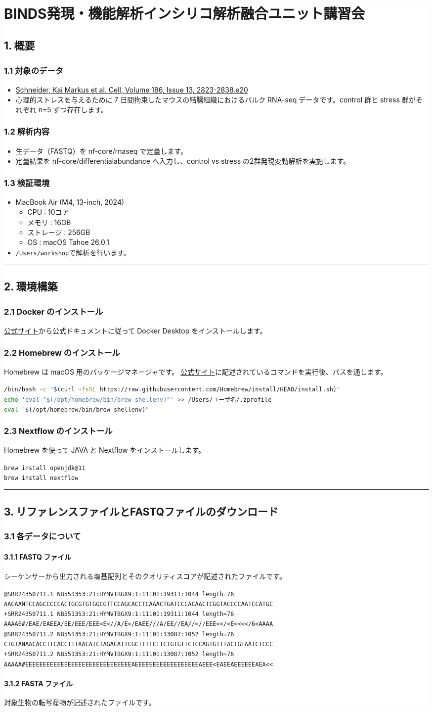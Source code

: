 # BINDS発現・機能解析インシリコ解析融合ユニット講習会

## 1. 概要
### 1.1 対象のデータ
- [Schneider, Kai Markus et al. Cell, Volume 186, Issue 13, 2823-2838.e20](https://doi.org/10.1016/j.cell.2023.05.001)
- 心理的ストレスを与えるために 7 日間拘束したマウスの結腸組織におけるバルク RNA-seq データです。control 群と stress 群がそれぞれ n=5 ずつ存在します。
### 1.2 解析内容
- 生データ（FASTQ）を nf-core/rnaseq で定量します。
- 定量結果を nf-core/differentialabundance へ入力し、control vs stress の2群発現変動解析を実施します。
### 1.3 検証環境
- MacBook Air (M4, 13-inch, 2024)
  - CPU : 10コア
  - メモリ : 16GB
  - ストレージ : 256GB
  - OS : macOS Tahoe 26.0.1
- `/Users/workshop`で解析を行います。

---

## 2. 環境構築
### 2.1 Docker のインストール
[公式サイト](https://www.docker.com)から公式ドキュメントに従って Docker Desktop をインストールします。
### 2.2 Homebrew のインストール
Homebrew は macOS 用のパッケージマネージャです。
[公式サイト](https://brew.sh)に記述されているコマンドを実行後、パスを通します。
  ```zsh
  /bin/bash -c "$(curl -fsSL https://raw.githubusercontent.com/Homebrew/install/HEAD/install.sh)"
  echo 'eval "$(/opt/homebrew/bin/brew shellenv)"' >> /Users/ユーザ名/.zprofile
  eval "$(/opt/homebrew/bin/brew shellenv)"
  ```
### 2.3 Nextflow のインストール
Homebrew を使って JAVA と Nextflow をインストールします。
  ```zsh
  brew install openjdk@11
  brew install nextflow
  ```
---

## 3. リファレンスファイルとFASTQファイルのダウンロード
### 3.1 各データについて
#### 3.1.1 FASTQ ファイル
シーケンサーから出力される塩基配列とそのクオリティスコアが記述されたファイルです。
```
@SRR24350711.1 NB551353:21:HYMVTBGX9:1:11101:19311:1044 length=76
AACAANTCCAGCCCCCACTGCGTGTGGCGTTCCAGCACCTCAAACTGATCCCACAACTCGGTACCCCAATCCATGC
+SRR24350711.1 NB551353:21:HYMVTBGX9:1:11101:19311:1044 length=76
AAAA6#/EAE/EAEEA/EE/EEE/EEE<E<//A/E</EAEE///A/EE//EA//<//EEE<</<E<<<</6<AAAA
@SRR24350711.2 NB551353:21:HYMVTBGX9:1:11101:13087:1052 length=76
CTGTANAACACCTTCACCTTTAACATCTAGACATTCGCTTTTCTTCTGTGTTCTCCAGTGTTTACTGTAATCTCCC
+SRR24350711.2 NB551353:21:HYMVTBGX9:1:11101:13087:1052 length=76
AAAAA#EEEEEEEEEEEEEEEEEEEEEEEEEEEEEEAEEEEEEEEEEEEEEEEEEAEEE<EAEEAEEEEEEAEA<<
```
#### 3.1.2 FASTA ファイル
対象生物の転写産物が記述されたファイルです。
```
```